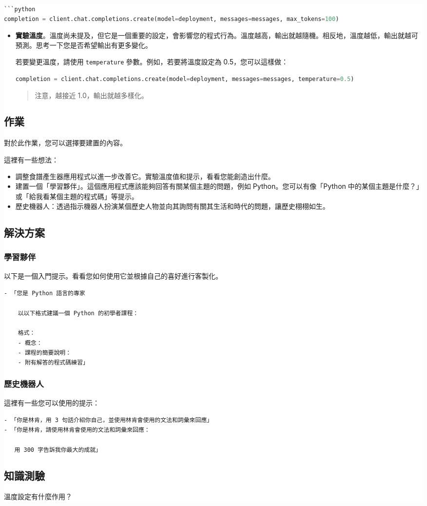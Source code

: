    ```python
  ```python
  completion = client.chat.completions.create(model=deployment, messages=messages, max_tokens=100)
  ```

- **實驗溫度**。溫度尚未提及，但它是一個重要的設定，會影響您的程式行為。溫度越高，輸出就越隨機。相反地，溫度越低，輸出就越可預測。思考一下您是否希望輸出有更多變化。

  若要變更溫度，請使用 `temperature` 參數。例如，若要將溫度設定為 0.5，您可以這樣做：

  ```python
  completion = client.chat.completions.create(model=deployment, messages=messages, temperature=0.5)
  ```

  > 注意，越接近 1.0，輸出就越多樣化。

## 作業

對於此作業，您可以選擇要建置的內容。

這裡有一些想法：

- 調整食譜產生器應用程式以進一步改善它。實驗溫度值和提示，看看您能創造出什麼。
- 建置一個「學習夥伴」。這個應用程式應該能夠回答有關某個主題的問題，例如 Python。您可以有像「Python 中的某個主題是什麼？」或「給我看某個主題的程式碼」等提示。
- 歷史機器人：透過指示機器人扮演某個歷史人物並向其詢問有關其生活和時代的問題，讓歷史栩栩如生。

## 解決方案

### 學習夥伴

以下是一個入門提示。看看您如何使用它並根據自己的喜好進行客製化。

```text
- 「您是 Python 語言的專家

    以以下格式建議一個 Python 的初學者課程：

    格式：
    - 概念：
    - 課程的簡要說明：
    - 附有解答的程式碼練習」
```

### 歷史機器人

這裡有一些您可以使用的提示：

```text
- 「你是林肯，用 3 句話介紹你自己，並使用林肯會使用的文法和詞彙來回應」
- 「你是林肯，請使用林肯會使用的文法和詞彙來回應：

   用 300 字告訴我你最大的成就」
```

## 知識測驗

溫度設定有什麼作用？
